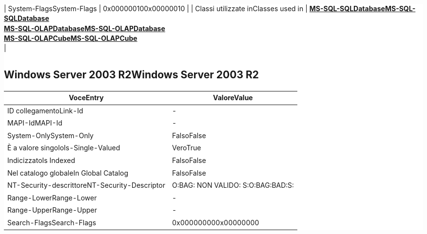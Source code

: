 | <span data-ttu-id="7d923-176">System-Flags</span><span class="sxs-lookup"><span data-stu-id="7d923-176">System-Flags</span></span>           | <span data-ttu-id="7d923-177">0x00000010</span><span class="sxs-lookup"><span data-stu-id="7d923-177">0x00000010</span></span>                                                                                                                                                                            |
| <span data-ttu-id="7d923-178">Classi utilizzate in</span><span class="sxs-lookup"><span data-stu-id="7d923-178">Classes used in</span></span>        | [<span data-ttu-id="7d923-179">**MS-SQL-SQLDatabase**</span><span class="sxs-lookup"><span data-stu-id="7d923-179">**MS-SQL-SQLDatabase**</span></span>](c-ms-sql-sqldatabase.md)<br/> [<span data-ttu-id="7d923-180">**MS-SQL-OLAPDatabase**</span><span class="sxs-lookup"><span data-stu-id="7d923-180">**MS-SQL-OLAPDatabase**</span></span>](c-ms-sql-olapdatabase.md)<br/> [<span data-ttu-id="7d923-181">**MS-SQL-OLAPCube**</span><span class="sxs-lookup"><span data-stu-id="7d923-181">**MS-SQL-OLAPCube**</span></span>](c-ms-sql-olapcube.md)<br/> |



## <a name="windows-server-2003-r2"></a><span data-ttu-id="7d923-182">Windows Server 2003 R2</span><span class="sxs-lookup"><span data-stu-id="7d923-182">Windows Server 2003 R2</span></span>



| <span data-ttu-id="7d923-183">Voce</span><span class="sxs-lookup"><span data-stu-id="7d923-183">Entry</span></span> | <span data-ttu-id="7d923-184">Valore</span><span class="sxs-lookup"><span data-stu-id="7d923-184">Value</span></span> |
|------------------------|---------------------------------------------------------------------------------------------------------------------------------------------------------------------------------------|
| <span data-ttu-id="7d923-185">ID collegamento</span><span class="sxs-lookup"><span data-stu-id="7d923-185">Link-Id</span></span>                | \-                                                                                                                                                                                    |
| <span data-ttu-id="7d923-186">MAPI-Id</span><span class="sxs-lookup"><span data-stu-id="7d923-186">MAPI-Id</span></span>                | \-                                                                                                                                                                                    |
| <span data-ttu-id="7d923-187">System-Only</span><span class="sxs-lookup"><span data-stu-id="7d923-187">System-Only</span></span>            | <span data-ttu-id="7d923-188">Falso</span><span class="sxs-lookup"><span data-stu-id="7d923-188">False</span></span>                                                                                                                                                                                 |
| <span data-ttu-id="7d923-189">È a valore singolo</span><span class="sxs-lookup"><span data-stu-id="7d923-189">Is-Single-Valued</span></span>       | <span data-ttu-id="7d923-190">Vero</span><span class="sxs-lookup"><span data-stu-id="7d923-190">True</span></span>                                                                                                                                                                                  |
| <span data-ttu-id="7d923-191">Indicizzato</span><span class="sxs-lookup"><span data-stu-id="7d923-191">Is Indexed</span></span>             | <span data-ttu-id="7d923-192">Falso</span><span class="sxs-lookup"><span data-stu-id="7d923-192">False</span></span>                                                                                                                                                                                 |
| <span data-ttu-id="7d923-193">Nel catalogo globale</span><span class="sxs-lookup"><span data-stu-id="7d923-193">In Global Catalog</span></span>      | <span data-ttu-id="7d923-194">Falso</span><span class="sxs-lookup"><span data-stu-id="7d923-194">False</span></span>                                                                                                                                                                                 |
| <span data-ttu-id="7d923-195">NT-Security-descrittore</span><span class="sxs-lookup"><span data-stu-id="7d923-195">NT-Security-Descriptor</span></span> | <span data-ttu-id="7d923-196">O:BAG: NON VALIDO: S:</span><span class="sxs-lookup"><span data-stu-id="7d923-196">O:BAG:BAD:S:</span></span>                                                                                                                                                                          |
| <span data-ttu-id="7d923-197">Range-Lower</span><span class="sxs-lookup"><span data-stu-id="7d923-197">Range-Lower</span></span>            | \-                                                                                                                                                                                    |
| <span data-ttu-id="7d923-198">Range-Upper</span><span class="sxs-lookup"><span data-stu-id="7d923-198">Range-Upper</span></span>            | \-                                                                                                                                                                                    |
| <span data-ttu-id="7d923-199">Search-Flags</span><span class="sxs-lookup"><span data-stu-id="7d923-199">Search-Flags</span></span>           | <span data-ttu-id="7d923-200">0x00000000</span><span class="sxs-lookup"><span data-stu-id="7d923-200">0x00000000</span></span>                                                                                                                                                                            |